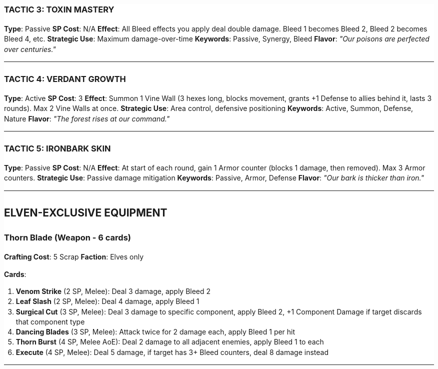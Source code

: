 
### TACTIC 3: TOXIN MASTERY
**Type**: Passive
**SP Cost**: N/A
**Effect**: All Bleed effects you apply deal double damage. Bleed 1 becomes Bleed 2, Bleed 2 becomes Bleed 4, etc.
**Strategic Use**: Maximum damage-over-time
**Keywords**: Passive, Synergy, Bleed
**Flavor**: *"Our poisons are perfected over centuries."*

---

### TACTIC 4: VERDANT GROWTH
**Type**: Active
**SP Cost**: 3
**Effect**: Summon 1 Vine Wall (3 hexes long, blocks movement, grants +1 Defense to allies behind it, lasts 3 rounds). Max 2 Vine Walls at once.
**Strategic Use**: Area control, defensive positioning
**Keywords**: Active, Summon, Defense, Nature
**Flavor**: *"The forest rises at our command."*

---

### TACTIC 5: IRONBARK SKIN
**Type**: Passive
**SP Cost**: N/A
**Effect**: At start of each round, gain 1 Armor counter (blocks 1 damage, then removed). Max 3 Armor counters.
**Strategic Use**: Passive damage mitigation
**Keywords**: Passive, Armor, Defense
**Flavor**: *"Our bark is thicker than iron."*

---

## ELVEN-EXCLUSIVE EQUIPMENT

### Thorn Blade (Weapon - 6 cards)
**Crafting Cost**: 5 Scrap
**Faction**: Elves only

**Cards**:
1. **Venom Strike** (2 SP, Melee): Deal 3 damage, apply Bleed 2
2. **Leaf Slash** (2 SP, Melee): Deal 4 damage, apply Bleed 1
3. **Surgical Cut** (3 SP, Melee): Deal 3 damage to specific component, apply Bleed 2, +1 Component Damage if target discards that component type
4. **Dancing Blades** (3 SP, Melee): Attack twice for 2 damage each, apply Bleed 1 per hit
5. **Thorn Burst** (4 SP, Melee AoE): Deal 2 damage to all adjacent enemies, apply Bleed 1 to each
6. **Execute** (4 SP, Melee): Deal 5 damage, if target has 3+ Bleed counters, deal 8 damage instead

---

